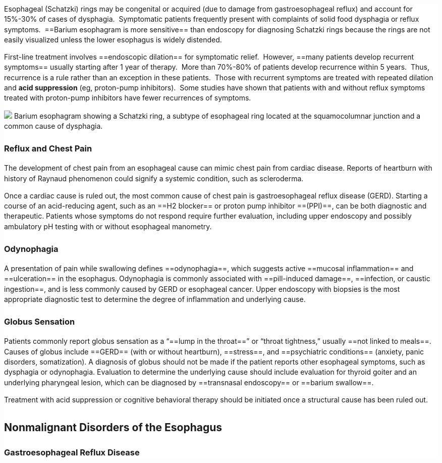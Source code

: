 Esophageal (Schatzki) rings may be congenital or acquired (due to damage from gastroesophageal reflux) and account for 15%-30% of cases of dysphagia.  Symptomatic patients frequently present with complaints of solid food dysphagia or reflux symptoms.  ==Barium esophagram is more sensitive== than endoscopy for diagnosing Schatzki rings because the rings are not easily visualized unless the lower esophagus is widely distended.

First-line treatment involves ==endoscopic dilation== for symptomatic relief.  However, ==many patients develop recurrent symptoms== usually starting after 1 year of therapy.  More than 70%-80% of patients develop recurrence within 5 years.  Thus, recurrence is a rule rather than an exception in these patients.  Those with recurrent symptoms are treated with repeated dilation and **acid suppression** (eg, proton-pump inhibitors).  Some studies have shown that patients with and without reflux symptoms treated with proton-pump inhibitors have fewer recurrences of symptoms.

![](https://photos.thisispiggy.com/file/wikiFiles/20220501092047.png)
Barium esophagram showing a Schatzki ring, a subtype of esophageal ring located at the squamocolumnar junction and a common cause of dysphagia.

### Reflux and Chest Pain

The development of chest pain from an esophageal cause can mimic chest pain from cardiac disease. Reports of heartburn with history of Raynaud phenomenon could signify a systemic condition, such as scleroderma.

Once a cardiac cause is ruled out, the most common cause of chest pain is gastroesophageal reflux disease (GERD). Starting a course of an acid-reducing agent, such as an ==H2 blocker== or proton pump inhibitor ==(PPI)==, can be both diagnostic and therapeutic. Patients whose symptoms do not respond require further evaluation, including upper endoscopy and possibly ambulatory pH testing with or without esophageal manometry.

### Odynophagia

A presentation of pain while swallowing defines ==odynophagia==, which suggests active ==mucosal inflammation== and ==ulceration== in the esophagus. Odynophagia is commonly associated with ==pill-induced damage==, ==infection, or caustic ingestion==, and is less commonly caused by GERD or esophageal cancer. Upper endoscopy with biopsies is the most appropriate diagnostic test to determine the degree of inflammation and underlying cause.

### Globus Sensation

Patients commonly report globus sensation as a “==lump in the throat==” or “throat tightness,” usually ==not linked to meals==. Causes of globus include ==GERD== (with or without heartburn), ==stress==, and ==psychiatric conditions== (anxiety, panic disorders, somatization). A diagnosis of globus should not be made if the patient reports other esophageal symptoms, such as dysphagia or odynophagia. Evaluation to determine the underlying cause should include evaluation for thyroid goiter and an underlying pharyngeal lesion, which can be diagnosed by ==transnasal endoscopy== or ==barium swallow==.

Treatment with acid suppression or cognitive behavioral therapy should be initiated once a structural cause has been ruled out.

## Nonmalignant Disorders of the Esophagus

### Gastroesophageal Reflux Disease
